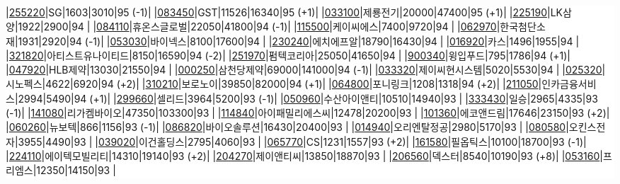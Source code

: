 |[255220](https://finance.daum.net/quotes/A255220)|SG|1603|3010|95 (-1)|
|[083450](https://finance.daum.net/quotes/A083450)|GST|11526|16340|95 (+1)|
|[033100](https://finance.daum.net/quotes/A033100)|제룡전기|20000|47400|95 (+1)|
|[225190](https://finance.daum.net/quotes/A225190)|LK삼양|1922|2900|94 |
|[084110](https://finance.daum.net/quotes/A084110)|휴온스글로벌|22050|41800|94 (-1)|
|[115500](https://finance.daum.net/quotes/A115500)|케이씨에스|7400|9720|94 |
|[062970](https://finance.daum.net/quotes/A062970)|한국첨단소재|1931|2920|94 (-1)|
|[053030](https://finance.daum.net/quotes/A053030)|바이넥스|8100|17600|94 |
|[230240](https://finance.daum.net/quotes/A230240)|에치에프알|18790|16430|94 |
|[016920](https://finance.daum.net/quotes/A016920)|카스|1496|1955|94 |
|[321820](https://finance.daum.net/quotes/A321820)|아티스트유나이티드|8150|16590|94 (-2)|
|[251970](https://finance.daum.net/quotes/A251970)|펌텍코리아|25050|41650|94 |
|[900340](https://finance.daum.net/quotes/A900340)|윙입푸드|795|1786|94 (+1)|
|[047920](https://finance.daum.net/quotes/A047920)|HLB제약|13030|21550|94 |
|[000250](https://finance.daum.net/quotes/A000250)|삼천당제약|69000|141000|94 (-1)|
|[033320](https://finance.daum.net/quotes/A033320)|제이씨현시스템|5020|5530|94 |
|[025320](https://finance.daum.net/quotes/A025320)|시노펙스|4622|6920|94 (+2)|
|[310210](https://finance.daum.net/quotes/A310210)|보로노이|39850|82000|94 (+1)|
|[064800](https://finance.daum.net/quotes/A064800)|포니링크|1208|1318|94 (+2)|
|[211050](https://finance.daum.net/quotes/A211050)|인카금융서비스|2994|5490|94 (+1)|
|[299660](https://finance.daum.net/quotes/A299660)|셀리드|3964|5200|93 (-1)|
|[050960](https://finance.daum.net/quotes/A050960)|수산아이앤티|10510|14940|93 |
|[333430](https://finance.daum.net/quotes/A333430)|일승|2965|4335|93 (-1)|
|[141080](https://finance.daum.net/quotes/A141080)|리가켐바이오|47350|103300|93 |
|[114840](https://finance.daum.net/quotes/A114840)|아이패밀리에스씨|12478|20200|93 |
|[101360](https://finance.daum.net/quotes/A101360)|에코앤드림|17646|23150|93 (+2)|
|[060260](https://finance.daum.net/quotes/A060260)|뉴보텍|866|1156|93 (-1)|
|[086820](https://finance.daum.net/quotes/A086820)|바이오솔루션|16430|20400|93 |
|[014940](https://finance.daum.net/quotes/A014940)|오리엔탈정공|2980|5170|93 |
|[080580](https://finance.daum.net/quotes/A080580)|오킨스전자|3955|4490|93 |
|[039020](https://finance.daum.net/quotes/A039020)|이건홀딩스|2795|4060|93 |
|[065770](https://finance.daum.net/quotes/A065770)|CS|1231|1557|93 (+2)|
|[161580](https://finance.daum.net/quotes/A161580)|필옵틱스|10100|18700|93 (-1)|
|[224110](https://finance.daum.net/quotes/A224110)|에이텍모빌리티|14310|19140|93 (+2)|
|[204270](https://finance.daum.net/quotes/A204270)|제이앤티씨|13850|18870|93 |
|[206560](https://finance.daum.net/quotes/A206560)|덱스터|8540|10190|93 (+8)|
|[053160](https://finance.daum.net/quotes/A053160)|프리엠스|12350|14150|93 |